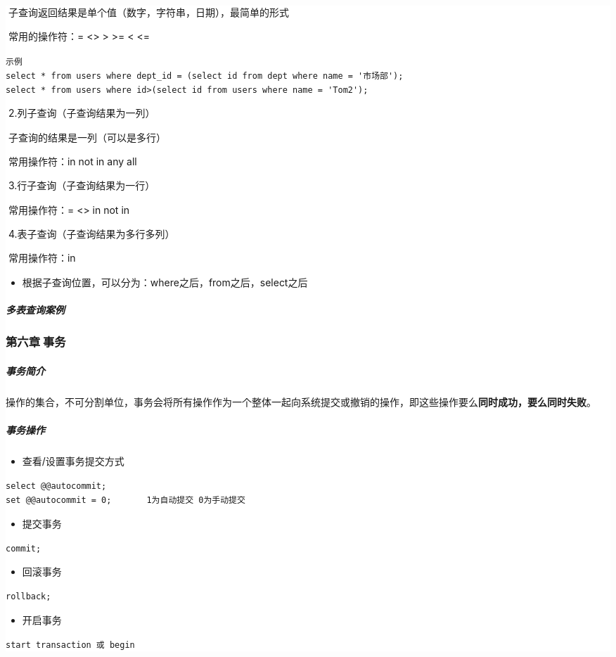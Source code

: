 ​	子查询返回结果是单个值（数字，字符串，日期），最简单的形式

​	常用的操作符：= 	<> 	> 	>= 	< 	<=

```
示例
select * from users where dept_id = (select id from dept where name = '市场部');
select * from users where id>(select id from users where name = 'Tom2');
```

​	2.列子查询（子查询结果为一列）

​	子查询的结果是一列（可以是多行）

​	常用操作符：in	not in	any	all

​	3.行子查询（子查询结果为一行）

​	常用操作符：=	<>	in	not in

​	4.表子查询（子查询结果为多行多列）

​	常用操作符：in

- 根据子查询位置，可以分为：where之后，from之后，select之后

##### **多表查询案例**



### 第六章 事务

##### 事务简介

操作的集合，不可分割单位，事务会将所有操作作为一个整体一起向系统提交或撤销的操作，即这些操作要么**同时成功，要么同时失败**。

##### 事务操作

- 查看/设置事务提交方式

```
select @@autocommit;
set @@autocommit = 0; 		1为自动提交 0为手动提交
```

- 提交事务

```
commit;
```

- 回滚事务

```
rollback;
```

- 开启事务

```
start transaction 或 begin
```
